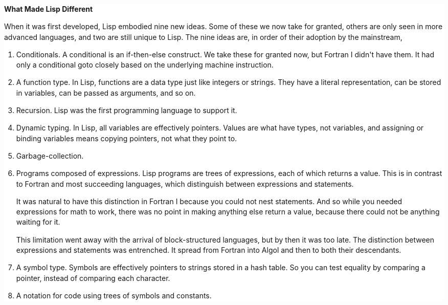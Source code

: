 **What Made Lisp Different**

When it was first developed, Lisp embodied nine new
ideas. Some of these we now take for granted, others are
only seen in more advanced languages, and two are still
unique to Lisp. The nine ideas are, in order of their
adoption by the mainstream,

1. Conditionals. A conditional is an if-then-else
   construct. We take these for granted now, but Fortran I
   didn't have them. It had only a conditional goto
   closely based on the underlying machine instruction.

2. A function type. In Lisp, functions are
   a data type just like integers or strings.
   They have a literal representation, can be stored in variables,
   can be passed as arguments, and so on.

3. Recursion. Lisp was the first programming language to
   support it.

4. Dynamic typing. In Lisp, all variables
   are effectively pointers. Values are what
   have types, not variables, and assigning or binding
   variables means copying pointers, not what they point to.

5. Garbage-collection.

6. Programs composed of expressions. Lisp programs are
   trees of expressions, each of which returns a value.
   This is in contrast to Fortran
   and most succeeding languages, which distinguish between
   expressions and statements.



   It was natural to have this
   distinction in Fortran I because
   you could not nest statements. And
   so while you needed expressions for math to work, there was
   no point in making anything else return a value, because
   there could not be anything waiting for it.



   This limitation
   went away with the arrival of block-structured languages,
   but by then it was too late. The distinction between
   expressions and statements was entrenched. It spread from
   Fortran into Algol and then to both their descendants.

7. A symbol type. Symbols are effectively pointers to strings
   stored in a hash table. So
   you can test equality by comparing a pointer,
   instead of comparing each character.

8. A notation for code using trees of symbols and constants.
